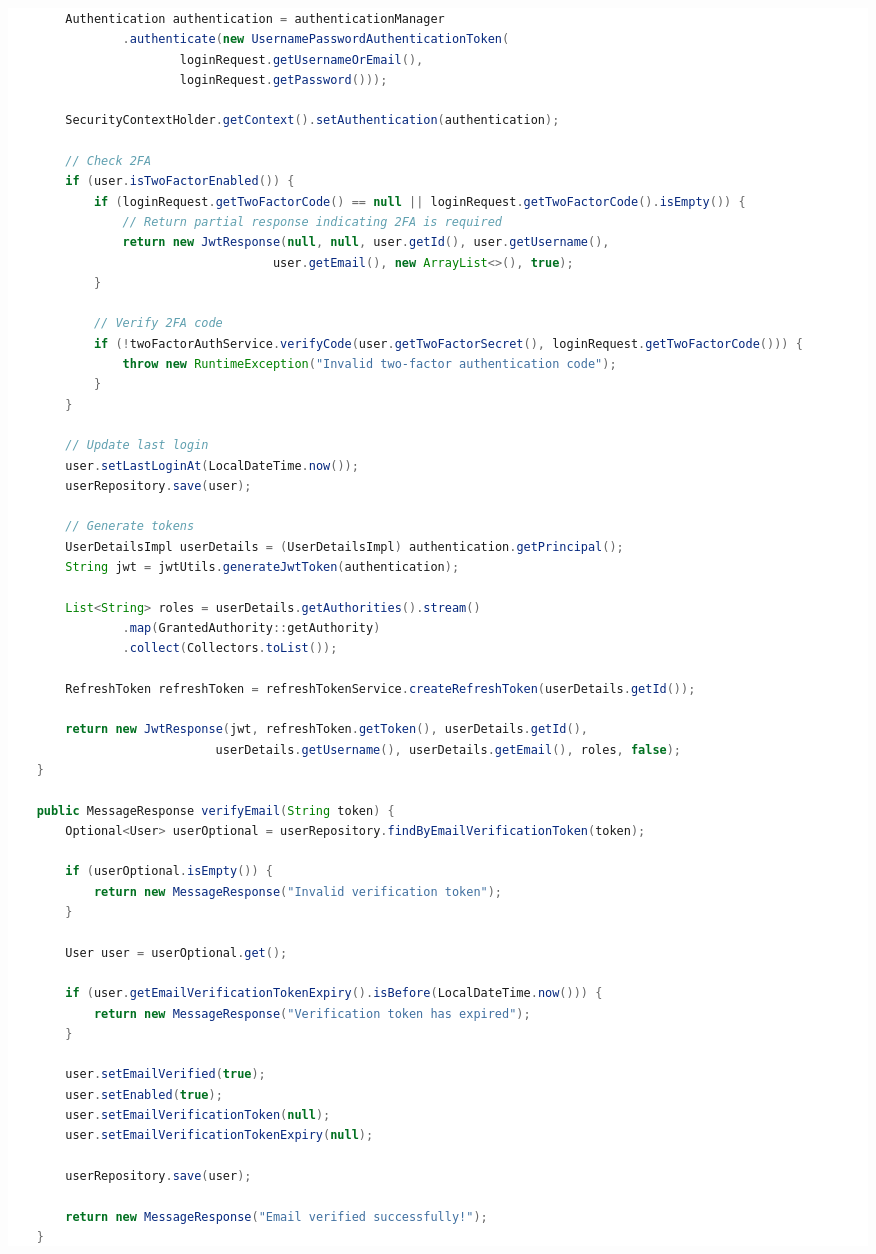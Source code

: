 ```java
        Authentication authentication = authenticationManager
                .authenticate(new UsernamePasswordAuthenticationToken(
                        loginRequest.getUsernameOrEmail(),
                        loginRequest.getPassword()));
        
        SecurityContextHolder.getContext().setAuthentication(authentication);
        
        // Check 2FA
        if (user.isTwoFactorEnabled()) {
            if (loginRequest.getTwoFactorCode() == null || loginRequest.getTwoFactorCode().isEmpty()) {
                // Return partial response indicating 2FA is required
                return new JwtResponse(null, null, user.getId(), user.getUsername(), 
                                     user.getEmail(), new ArrayList<>(), true);
            }
            
            // Verify 2FA code
            if (!twoFactorAuthService.verifyCode(user.getTwoFactorSecret(), loginRequest.getTwoFactorCode())) {
                throw new RuntimeException("Invalid two-factor authentication code");
            }
        }
        
        // Update last login
        user.setLastLoginAt(LocalDateTime.now());
        userRepository.save(user);
        
        // Generate tokens
        UserDetailsImpl userDetails = (UserDetailsImpl) authentication.getPrincipal();
        String jwt = jwtUtils.generateJwtToken(authentication);
        
        List<String> roles = userDetails.getAuthorities().stream()
                .map(GrantedAuthority::getAuthority)
                .collect(Collectors.toList());
        
        RefreshToken refreshToken = refreshTokenService.createRefreshToken(userDetails.getId());
        
        return new JwtResponse(jwt, refreshToken.getToken(), userDetails.getId(),
                             userDetails.getUsername(), userDetails.getEmail(), roles, false);
    }
    
    public MessageResponse verifyEmail(String token) {
        Optional<User> userOptional = userRepository.findByEmailVerificationToken(token);
        
        if (userOptional.isEmpty()) {
            return new MessageResponse("Invalid verification token");
        }
        
        User user = userOptional.get();
        
        if (user.getEmailVerificationTokenExpiry().isBefore(LocalDateTime.now())) {
            return new MessageResponse("Verification token has expired");
        }
        
        user.setEmailVerified(true);
        user.setEnabled(true);
        user.setEmailVerificationToken(null);
        user.setEmailVerificationTokenExpiry(null);
        
        userRepository.save(user);
        
        return new MessageResponse("Email verified successfully!");
    }
```